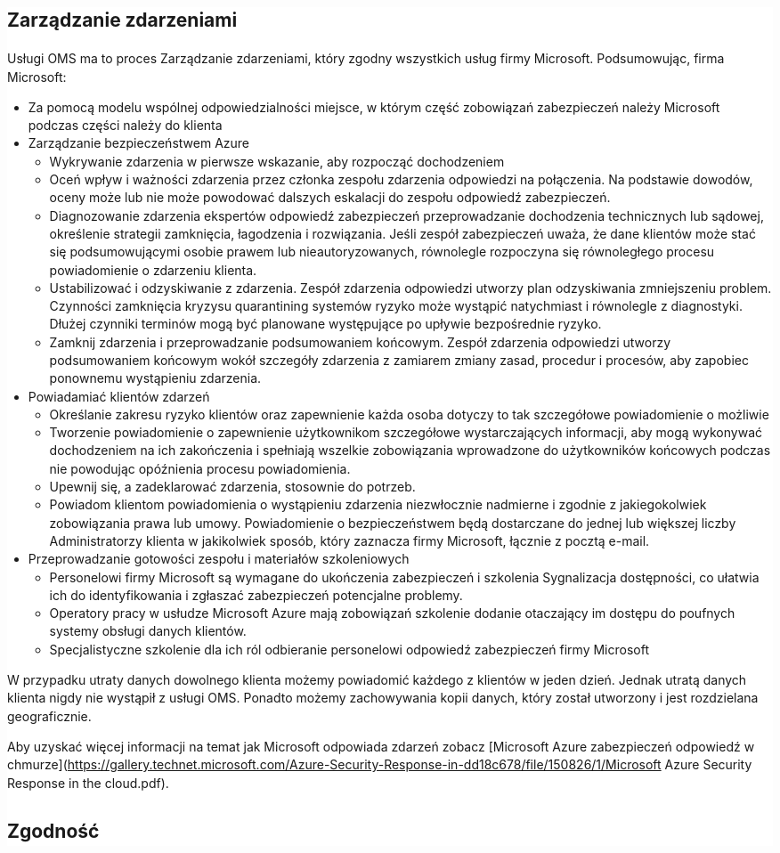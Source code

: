 ## <a name="incident-management"></a>Zarządzanie zdarzeniami

Usługi OMS ma to proces Zarządzanie zdarzeniami, który zgodny wszystkich usług firmy Microsoft. Podsumowując, firma Microsoft:

- Za pomocą modelu wspólnej odpowiedzialności miejsce, w którym część zobowiązań zabezpieczeń należy Microsoft podczas części należy do klienta
- Zarządzanie bezpieczeństwem Azure
  - Wykrywanie zdarzenia w pierwsze wskazanie, aby rozpocząć dochodzeniem
  - Oceń wpływ i ważności zdarzenia przez członka zespołu zdarzenia odpowiedzi na połączenia. Na podstawie dowodów, oceny może lub nie może powodować dalszych eskalacji do zespołu odpowiedź zabezpieczeń.
  - Diagnozowanie zdarzenia ekspertów odpowiedź zabezpieczeń przeprowadzanie dochodzenia technicznych lub sądowej, określenie strategii zamknięcia, łagodzenia i rozwiązania. Jeśli zespół zabezpieczeń uważa, że dane klientów może stać się podsumowującymi osobie prawem lub nieautoryzowanych, równolegle rozpoczyna się równoległego procesu powiadomienie o zdarzeniu klienta.  
  - Ustabilizować i odzyskiwanie z zdarzenia. Zespół zdarzenia odpowiedzi utworzy plan odzyskiwania zmniejszeniu problem. Czynności zamknięcia kryzysu quarantining systemów ryzyko może wystąpić natychmiast i równolegle z diagnostyki. Dłużej czynniki terminów mogą być planowane występujące po upływie bezpośrednie ryzyko.  
  - Zamknij zdarzenia i przeprowadzanie podsumowaniem końcowym. Zespół zdarzenia odpowiedzi utworzy podsumowaniem końcowym wokół szczegóły zdarzenia z zamiarem zmiany zasad, procedur i procesów, aby zapobiec ponownemu wystąpieniu zdarzenia.
- Powiadamiać klientów zdarzeń
  - Określanie zakresu ryzyko klientów oraz zapewnienie każda osoba dotyczy to tak szczegółowe powiadomienie o możliwie
  - Tworzenie powiadomienie o zapewnienie użytkownikom szczegółowe wystarczających informacji, aby mogą wykonywać dochodzeniem na ich zakończenia i spełniają wszelkie zobowiązania wprowadzone do użytkowników końcowych podczas nie powodując opóźnienia procesu powiadomienia.
  - Upewnij się, a zadeklarować zdarzenia, stosownie do potrzeb.
  - Powiadom klientom powiadomienia o wystąpieniu zdarzenia niezwłocznie nadmierne i zgodnie z jakiegokolwiek zobowiązania prawa lub umowy. Powiadomienie o bezpieczeństwem będą dostarczane do jednej lub większej liczby Administratorzy klienta w jakikolwiek sposób, który zaznacza firmy Microsoft, łącznie z pocztą e-mail.
- Przeprowadzanie gotowości zespołu i materiałów szkoleniowych
  - Personelowi firmy Microsoft są wymagane do ukończenia zabezpieczeń i szkolenia Sygnalizacja dostępności, co ułatwia ich do identyfikowania i zgłaszać zabezpieczeń potencjalne problemy.  
  - Operatory pracy w usłudze Microsoft Azure mają zobowiązań szkolenie dodanie otaczający im dostępu do poufnych systemy obsługi danych klientów.
  - Specjalistyczne szkolenie dla ich ról odbieranie personelowi odpowiedź zabezpieczeń firmy Microsoft


W przypadku utraty danych dowolnego klienta możemy powiadomić każdego z klientów w jeden dzień. Jednak utratą danych klienta nigdy nie wystąpił z usługi OMS. Ponadto możemy zachowywania kopii danych, który został utworzony i jest rozdzielana geograficznie.

Aby uzyskać więcej informacji na temat jak Microsoft odpowiada zdarzeń zobacz [Microsoft Azure zabezpieczeń odpowiedź w chmurze](https://gallery.technet.microsoft.com/Azure-Security-Response-in-dd18c678/file/150826/1/Microsoft Azure Security Response in the cloud.pdf).

## <a name="compliance"></a>Zgodność
